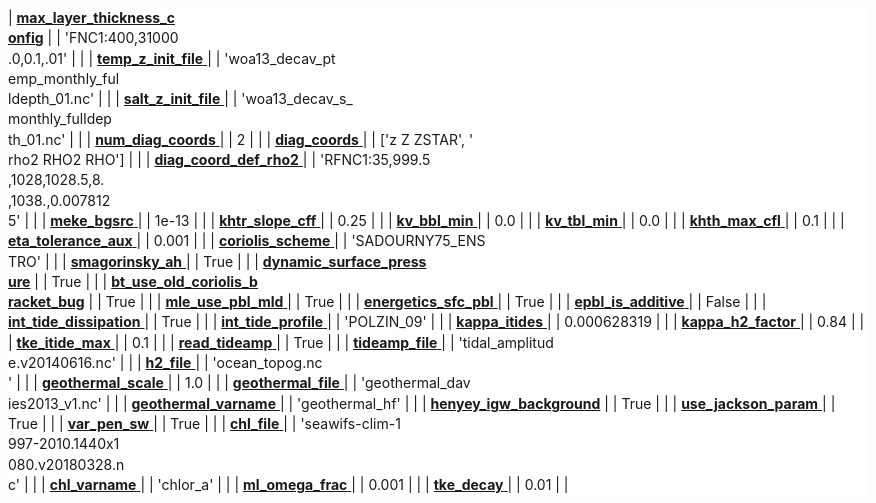 | [**max_layer_thickness_c<br>onfig**](https://github.com/mom-ocean/MOM6/search?q=max_layer_thickness_config) |        | 'FNC1:400,31000<br>.0,0.1,.01' |  |
| [**temp_z_init_file**     ](https://github.com/mom-ocean/MOM6/search?q=temp_z_init_file) |                 | 'woa13_decav_pt<br>emp_monthly_ful<br>ldepth_01.nc' |  |
| [**salt_z_init_file**     ](https://github.com/mom-ocean/MOM6/search?q=salt_z_init_file) |                 | 'woa13_decav_s_<br>monthly_fulldep<br>th_01.nc' |  |
| [**num_diag_coords**      ](https://github.com/mom-ocean/MOM6/search?q=num_diag_coords) |                 |               2 |                 |
| [**diag_coords**          ](https://github.com/mom-ocean/MOM6/search?q=diag_coords) |                 | ['z Z ZSTAR', '<br>rho2 RHO2 RHO'] |  |
| [**diag_coord_def_rho2**  ](https://github.com/mom-ocean/MOM6/search?q=diag_coord_def_rho2) |                 | 'RFNC1:35,999.5<br>,1028,1028.5,8.<br>,1038.,0.007812<br>5' |  |
| [**meke_bgsrc**           ](https://github.com/mom-ocean/MOM6/search?q=meke_bgsrc) |                 |           1e-13 |                 |
| [**khtr_slope_cff**       ](https://github.com/mom-ocean/MOM6/search?q=khtr_slope_cff) |                 |            0.25 |                 |
| [**kv_bbl_min**           ](https://github.com/mom-ocean/MOM6/search?q=kv_bbl_min) |                 |             0.0 |                 |
| [**kv_tbl_min**           ](https://github.com/mom-ocean/MOM6/search?q=kv_tbl_min) |                 |             0.0 |                 |
| [**khth_max_cfl**         ](https://github.com/mom-ocean/MOM6/search?q=khth_max_cfl) |                 |             0.1 |                 |
| [**eta_tolerance_aux**    ](https://github.com/mom-ocean/MOM6/search?q=eta_tolerance_aux) |                 |           0.001 |                 |
| [**coriolis_scheme**      ](https://github.com/mom-ocean/MOM6/search?q=coriolis_scheme) |                 | 'SADOURNY75_ENS<br>TRO' |         |
| [**smagorinsky_ah**       ](https://github.com/mom-ocean/MOM6/search?q=smagorinsky_ah) |                 |            True |                 |
| [**dynamic_surface_press<br>ure**](https://github.com/mom-ocean/MOM6/search?q=dynamic_surface_pressure) |          |            True |                 |
| [**bt_use_old_coriolis_b<br>racket_bug**](https://github.com/mom-ocean/MOM6/search?q=bt_use_old_coriolis_bracket_bug) |   |            True |                 |
| [**mle_use_pbl_mld**      ](https://github.com/mom-ocean/MOM6/search?q=mle_use_pbl_mld) |                 |            True |                 |
| [**energetics_sfc_pbl**   ](https://github.com/mom-ocean/MOM6/search?q=energetics_sfc_pbl) |                 |            True |                 |
| [**epbl_is_additive**     ](https://github.com/mom-ocean/MOM6/search?q=epbl_is_additive) |                 |           False |                 |
| [**int_tide_dissipation** ](https://github.com/mom-ocean/MOM6/search?q=int_tide_dissipation) |                 |            True |                 |
| [**int_tide_profile**     ](https://github.com/mom-ocean/MOM6/search?q=int_tide_profile) |                 |     'POLZIN_09' |                 |
| [**kappa_itides**         ](https://github.com/mom-ocean/MOM6/search?q=kappa_itides) |                 |     0.000628319 |                 |
| [**kappa_h2_factor**      ](https://github.com/mom-ocean/MOM6/search?q=kappa_h2_factor) |                 |            0.84 |                 |
| [**tke_itide_max**        ](https://github.com/mom-ocean/MOM6/search?q=tke_itide_max) |                 |             0.1 |                 |
| [**read_tideamp**         ](https://github.com/mom-ocean/MOM6/search?q=read_tideamp) |                 |            True |                 |
| [**tideamp_file**         ](https://github.com/mom-ocean/MOM6/search?q=tideamp_file) |                 | 'tidal_amplitud<br>e.v20140616.nc' |  |
| [**h2_file**              ](https://github.com/mom-ocean/MOM6/search?q=h2_file) |                 | 'ocean_topog.nc<br>' |            |
| [**geothermal_scale**     ](https://github.com/mom-ocean/MOM6/search?q=geothermal_scale) |                 |             1.0 |                 |
| [**geothermal_file**      ](https://github.com/mom-ocean/MOM6/search?q=geothermal_file) |                 | 'geothermal_dav<br>ies2013_v1.nc' |  |
| [**geothermal_varname**   ](https://github.com/mom-ocean/MOM6/search?q=geothermal_varname) |                 | 'geothermal_hf' |                 |
| [**henyey_igw_background**](https://github.com/mom-ocean/MOM6/search?q=henyey_igw_background) |                 |            True |                 |
| [**use_jackson_param**    ](https://github.com/mom-ocean/MOM6/search?q=use_jackson_param) |                 |            True |                 |
| [**var_pen_sw**           ](https://github.com/mom-ocean/MOM6/search?q=var_pen_sw) |                 |            True |                 |
| [**chl_file**             ](https://github.com/mom-ocean/MOM6/search?q=chl_file) |                 | 'seawifs-clim-1<br>997-2010.1440x1<br>080.v20180328.n<br>c' |  |
| [**chl_varname**          ](https://github.com/mom-ocean/MOM6/search?q=chl_varname) |                 |       'chlor_a' |                 |
| [**ml_omega_frac**        ](https://github.com/mom-ocean/MOM6/search?q=ml_omega_frac) |                 |           0.001 |                 |
| [**tke_decay**            ](https://github.com/mom-ocean/MOM6/search?q=tke_decay) |                 |            0.01 |                 |